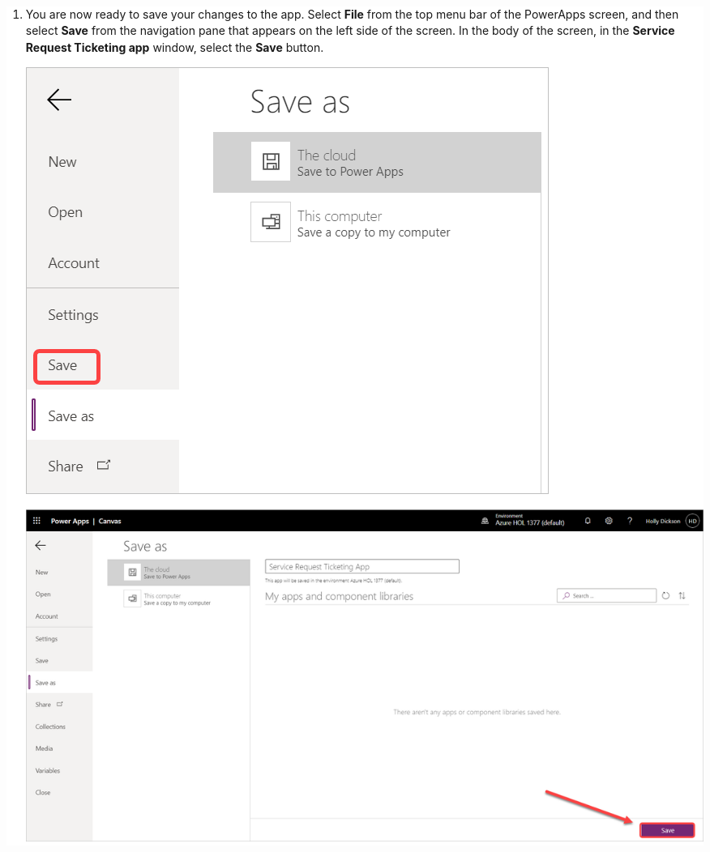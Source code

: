1. You are now ready to save your changes to the app. Select **File** from the top menu bar of the PowerApps screen, and then select **Save** from the navigation pane that appears on the left side of the screen. In the body of the screen, in the **Service Request Ticketing app** window, select the **Save** button. 

	![](Images/save-settings.png)

	![](Images/save-settings1.png)
